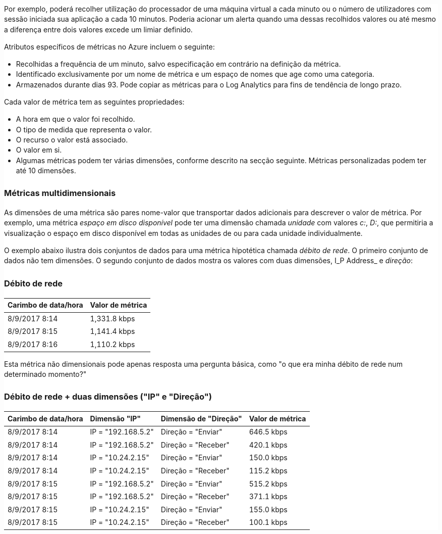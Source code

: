 Por exemplo, poderá recolher utilização do processador de uma máquina virtual a cada minuto ou o número de utilizadores com sessão iniciada sua aplicação a cada 10 minutos. Poderia acionar um alerta quando uma dessas recolhidos valores ou até mesmo a diferença entre dois valores excede um limiar definido.

Atributos específicos de métricas no Azure incluem o seguinte:

* Recolhidas a frequência de um minuto, salvo especificação em contrário na definição da métrica.
* Identificado exclusivamente por um nome de métrica e um espaço de nomes que age como uma categoria.
* Armazenados durante dias 93. Pode copiar as métricas para o Log Analytics para fins de tendência de longo prazo.

Cada valor de métrica tem as seguintes propriedades:
* A hora em que o valor foi recolhido.
* O tipo de medida que representa o valor.
* O recurso o valor está associado.
* O valor em si.
* Algumas métricas podem ter várias dimensões, conforme descrito na secção seguinte. Métricas personalizadas podem ter até 10 dimensões.

### <a name="multi-dimensional-metrics"></a>Métricas multidimensionais
As dimensões de uma métrica são pares nome-valor que transportar dados adicionais para descrever o valor de métrica. Por exemplo, uma métrica _espaço em disco disponível_ pode ter uma dimensão chamada _unidade_ com valores _c:_, _D:_, que permitiria a visualização o espaço em disco disponível em todas as unidades de ou para cada unidade individualmente. 

O exemplo abaixo ilustra dois conjuntos de dados para uma métrica hipotética chamada _débito de rede_. O primeiro conjunto de dados não tem dimensões. O segundo conjunto de dados mostra os valores com duas dimensões, I_P Address_ e _direção_:

### <a name="network-throughput"></a>Débito de rede

 |Carimbo de data/hora        | Valor de métrica | 
   | ------------- |:-------------| 
   | 8/9/2017 8:14 | 1,331.8 kbps | 
   | 8/9/2017 8:15 | 1,141.4 kbps |
   | 8/9/2017 8:16 | 1,110.2 kbps |

Esta métrica não dimensionais pode apenas resposta uma pergunta básica, como "o que era minha débito de rede num determinado momento?"

### <a name="network-throughput--two-dimensions-ip-and-direction"></a>Débito de rede + duas dimensões ("IP" e "Direção")

| Carimbo de data/hora          | Dimensão "IP" | Dimensão de "Direção" | Valor de métrica| 
   | ------------- |:-----------------|:------------------- |:-----------|  
   | 8/9/2017 8:14 | IP = "192.168.5.2" | Direção = "Enviar"    | 646.5 kbps |
   | 8/9/2017 8:14 | IP = "192.168.5.2" | Direção = "Receber" | 420.1 kbps |
   | 8/9/2017 8:14 | IP = "10.24.2.15"  | Direção = "Enviar"    | 150.0 kbps | 
   | 8/9/2017 8:14 | IP = "10.24.2.15"  | Direção = "Receber" | 115.2 kbps |
   | 8/9/2017 8:15 | IP = "192.168.5.2" | Direção = "Enviar"    | 515.2 kbps |
   | 8/9/2017 8:15 | IP = "192.168.5.2" | Direção = "Receber" | 371.1 kbps |
   | 8/9/2017 8:15 | IP = "10.24.2.15"  | Direção = "Enviar"    | 155.0 kbps |
   | 8/9/2017 8:15 | IP = "10.24.2.15"  | Direção = "Receber" | 100.1 kbps |

